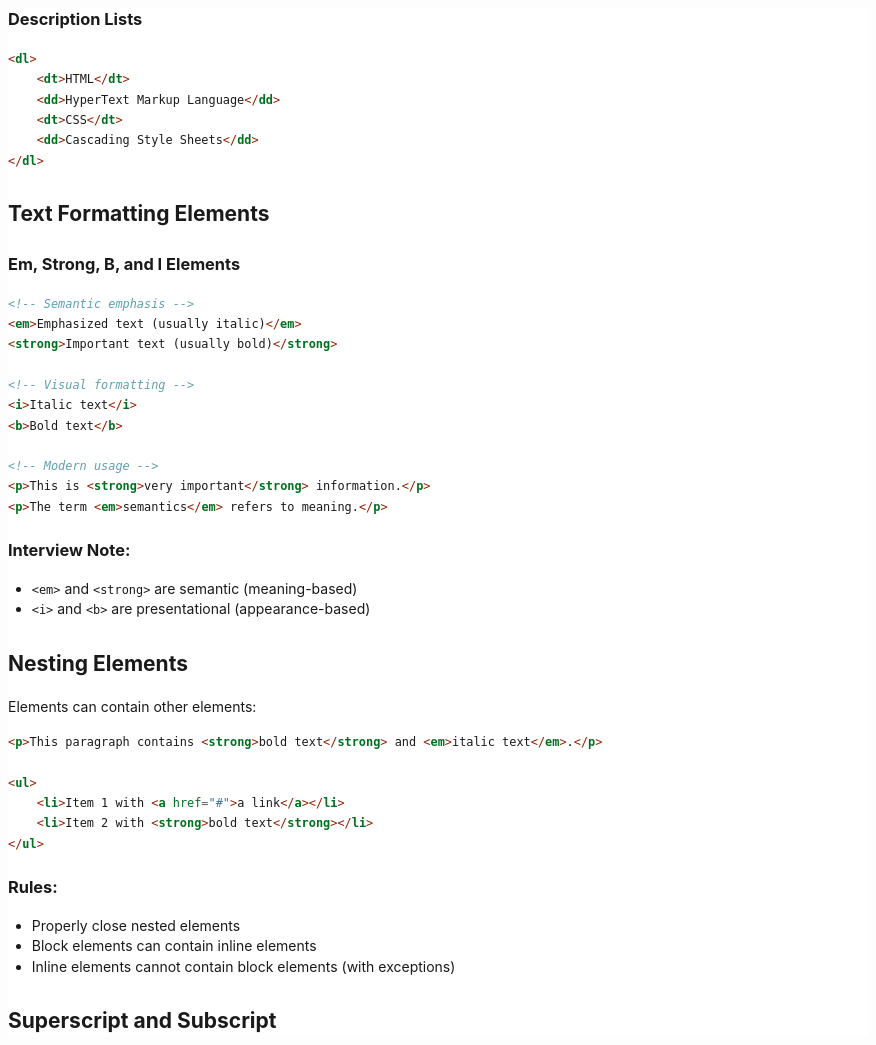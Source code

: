 ### Description Lists
```html
<dl>
    <dt>HTML</dt>
    <dd>HyperText Markup Language</dd>
    <dt>CSS</dt>
    <dd>Cascading Style Sheets</dd>
</dl>
```

## Text Formatting Elements

### Em, Strong, B, and I Elements

```html
<!-- Semantic emphasis -->
<em>Emphasized text (usually italic)</em>
<strong>Important text (usually bold)</strong>

<!-- Visual formatting -->
<i>Italic text</i>
<b>Bold text</b>

<!-- Modern usage -->
<p>This is <strong>very important</strong> information.</p>
<p>The term <em>semantics</em> refers to meaning.</p>
```

### Interview Note:
- `<em>` and `<strong>` are semantic (meaning-based)
- `<i>` and `<b>` are presentational (appearance-based)

## Nesting Elements

Elements can contain other elements:

```html
<p>This paragraph contains <strong>bold text</strong> and <em>italic text</em>.</p>

<ul>
    <li>Item 1 with <a href="#">a link</a></li>
    <li>Item 2 with <strong>bold text</strong></li>
</ul>
```

### Rules:
- Properly close nested elements
- Block elements can contain inline elements
- Inline elements cannot contain block elements (with exceptions)

## Superscript and Subscript
